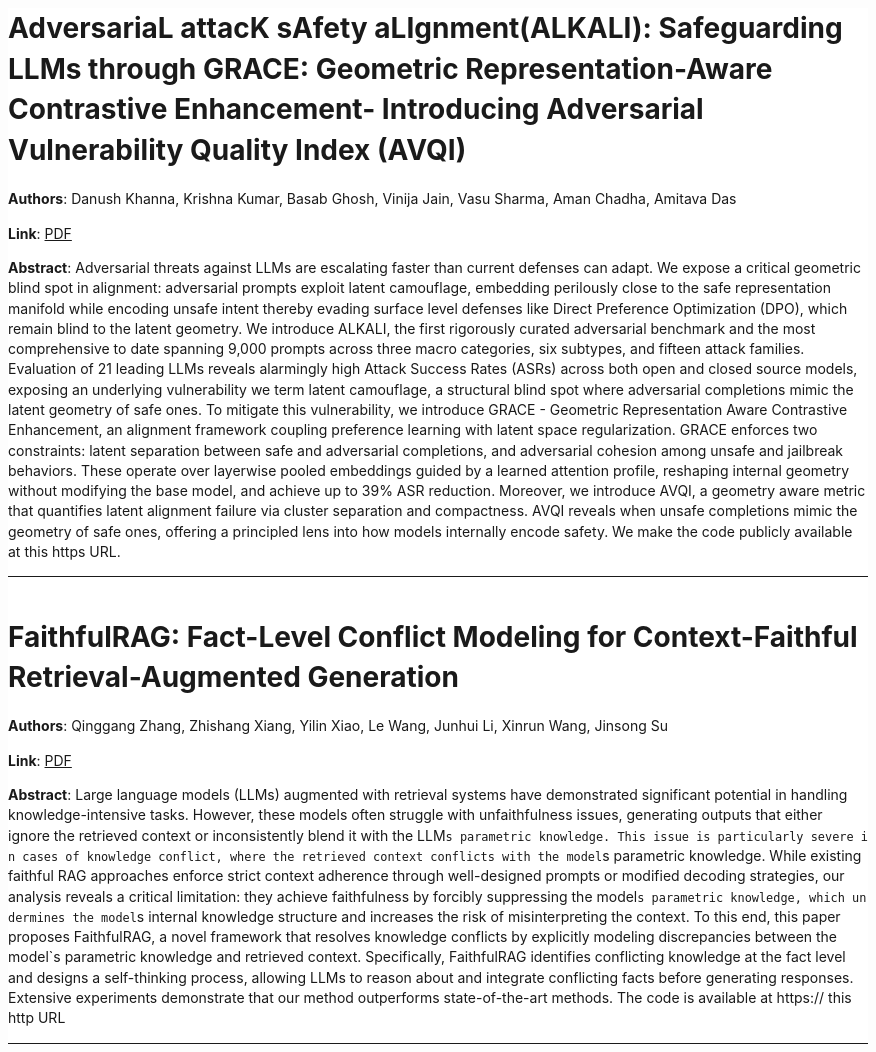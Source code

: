 # AdversariaL attacK sAfety aLIgnment(ALKALI): Safeguarding LLMs through GRACE: Geometric Representation-Aware Contrastive Enhancement- Introducing Adversarial Vulnerability Quality Index (AVQI) 

**Authors**: Danush Khanna, Krishna Kumar, Basab Ghosh, Vinija Jain, Vasu Sharma, Aman Chadha, Amitava Das  

**Link**: [PDF](https://arxiv.org/pdf/2506.08885)  

**Abstract**: Adversarial threats against LLMs are escalating faster than current defenses can adapt. We expose a critical geometric blind spot in alignment: adversarial prompts exploit latent camouflage, embedding perilously close to the safe representation manifold while encoding unsafe intent thereby evading surface level defenses like Direct Preference Optimization (DPO), which remain blind to the latent geometry. We introduce ALKALI, the first rigorously curated adversarial benchmark and the most comprehensive to date spanning 9,000 prompts across three macro categories, six subtypes, and fifteen attack families. Evaluation of 21 leading LLMs reveals alarmingly high Attack Success Rates (ASRs) across both open and closed source models, exposing an underlying vulnerability we term latent camouflage, a structural blind spot where adversarial completions mimic the latent geometry of safe ones. To mitigate this vulnerability, we introduce GRACE - Geometric Representation Aware Contrastive Enhancement, an alignment framework coupling preference learning with latent space regularization. GRACE enforces two constraints: latent separation between safe and adversarial completions, and adversarial cohesion among unsafe and jailbreak behaviors. These operate over layerwise pooled embeddings guided by a learned attention profile, reshaping internal geometry without modifying the base model, and achieve up to 39% ASR reduction. Moreover, we introduce AVQI, a geometry aware metric that quantifies latent alignment failure via cluster separation and compactness. AVQI reveals when unsafe completions mimic the geometry of safe ones, offering a principled lens into how models internally encode safety. We make the code publicly available at this https URL. 

---
# FaithfulRAG: Fact-Level Conflict Modeling for Context-Faithful Retrieval-Augmented Generation 

**Authors**: Qinggang Zhang, Zhishang Xiang, Yilin Xiao, Le Wang, Junhui Li, Xinrun Wang, Jinsong Su  

**Link**: [PDF](https://arxiv.org/pdf/2506.08938)  

**Abstract**: Large language models (LLMs) augmented with retrieval systems have demonstrated significant potential in handling knowledge-intensive tasks. However, these models often struggle with unfaithfulness issues, generating outputs that either ignore the retrieved context or inconsistently blend it with the LLM`s parametric knowledge. This issue is particularly severe in cases of knowledge conflict, where the retrieved context conflicts with the model`s parametric knowledge. While existing faithful RAG approaches enforce strict context adherence through well-designed prompts or modified decoding strategies, our analysis reveals a critical limitation: they achieve faithfulness by forcibly suppressing the model`s parametric knowledge, which undermines the model`s internal knowledge structure and increases the risk of misinterpreting the context. To this end, this paper proposes FaithfulRAG, a novel framework that resolves knowledge conflicts by explicitly modeling discrepancies between the model`s parametric knowledge and retrieved context. Specifically, FaithfulRAG identifies conflicting knowledge at the fact level and designs a self-thinking process, allowing LLMs to reason about and integrate conflicting facts before generating responses. Extensive experiments demonstrate that our method outperforms state-of-the-art methods. The code is available at https:// this http URL 

---
